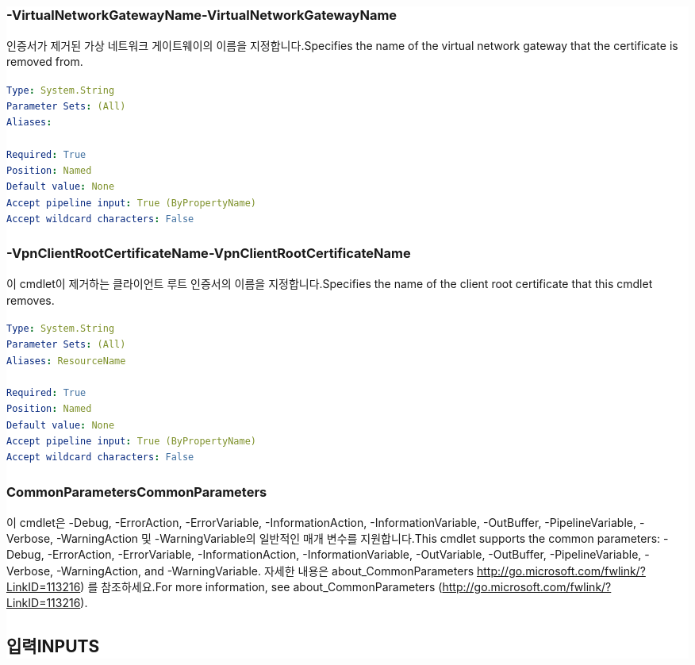 ### <span data-ttu-id="91559-129">-VirtualNetworkGatewayName</span><span class="sxs-lookup"><span data-stu-id="91559-129">-VirtualNetworkGatewayName</span></span>
<span data-ttu-id="91559-130">인증서가 제거된 가상 네트워크 게이트웨이의 이름을 지정합니다.</span><span class="sxs-lookup"><span data-stu-id="91559-130">Specifies the name of the virtual network gateway that the certificate is removed from.</span></span>

```yaml
Type: System.String
Parameter Sets: (All)
Aliases:

Required: True
Position: Named
Default value: None
Accept pipeline input: True (ByPropertyName)
Accept wildcard characters: False
```

### <span data-ttu-id="91559-131">-VpnClientRootCertificateName</span><span class="sxs-lookup"><span data-stu-id="91559-131">-VpnClientRootCertificateName</span></span>
<span data-ttu-id="91559-132">이 cmdlet이 제거하는 클라이언트 루트 인증서의 이름을 지정합니다.</span><span class="sxs-lookup"><span data-stu-id="91559-132">Specifies the name of the client root certificate that this cmdlet removes.</span></span>

```yaml
Type: System.String
Parameter Sets: (All)
Aliases: ResourceName

Required: True
Position: Named
Default value: None
Accept pipeline input: True (ByPropertyName)
Accept wildcard characters: False
```

### <span data-ttu-id="91559-133">CommonParameters</span><span class="sxs-lookup"><span data-stu-id="91559-133">CommonParameters</span></span>
<span data-ttu-id="91559-134">이 cmdlet은 -Debug, -ErrorAction, -ErrorVariable, -InformationAction, -InformationVariable, -OutBuffer, -PipelineVariable, -Verbose, -WarningAction 및 -WarningVariable의 일반적인 매개 변수를 지원합니다.</span><span class="sxs-lookup"><span data-stu-id="91559-134">This cmdlet supports the common parameters: -Debug, -ErrorAction, -ErrorVariable, -InformationAction, -InformationVariable, -OutVariable, -OutBuffer, -PipelineVariable, -Verbose, -WarningAction, and -WarningVariable.</span></span> <span data-ttu-id="91559-135">자세한 내용은 about_CommonParameters http://go.microsoft.com/fwlink/?LinkID=113216) 를 참조하세요.</span><span class="sxs-lookup"><span data-stu-id="91559-135">For more information, see about_CommonParameters (http://go.microsoft.com/fwlink/?LinkID=113216).</span></span>

## <span data-ttu-id="91559-136">입력</span><span class="sxs-lookup"><span data-stu-id="91559-136">INPUTS</span></span>
